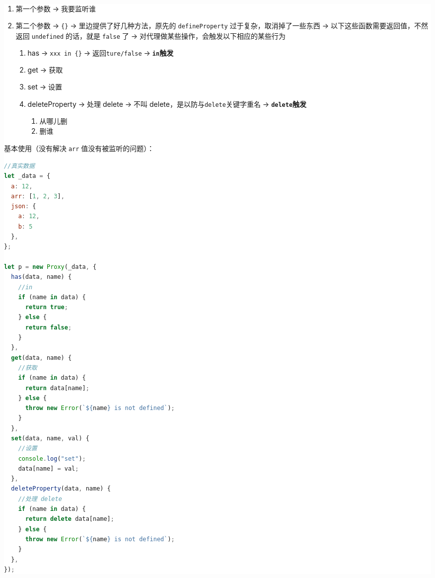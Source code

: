    1. 第一个参数 -> 我要监听谁
   2. 第二个参数 -> `{}` -> 里边提供了好几种方法，原先的 `defineProperty` 过于复杂，取消掉了一些东西 -> 以下这些函数需要返回值，不然返回 `undefined` 的话，就是 `false` 了 -> 对代理做某些操作，会触发以下相应的某些行为

      1. has -> `xxx in {}` -> 返回`ture/false` -> **`in`触发**
      2. get -> 获取
      3. set -> 设置
      4. deleteProperty -> 处理 delete -> 不叫 delete，是以防与`delete`关键字重名 -> **`delete`触发**

         1. 从哪儿删
         2. 删谁

基本使用（没有解决 `arr` 值没有被监听的问题）：

``` js
//真实数据
let _data = {
  a: 12,
  arr: [1, 2, 3],
  json: {
    a: 12,
    b: 5
  },
};

let p = new Proxy(_data, {
  has(data, name) {
    //in
    if (name in data) {
      return true;
    } else {
      return false;
    }
  },
  get(data, name) {
    //获取
    if (name in data) {
      return data[name];
    } else {
      throw new Error(`${name} is not defined`);
    }
  },
  set(data, name, val) {
    //设置
    console.log("set");
    data[name] = val;
  },
  deleteProperty(data, name) {
    //处理 delete
    if (name in data) {
      return delete data[name];
    } else {
      throw new Error(`${name} is not defined`);
    }
  },
});
```
